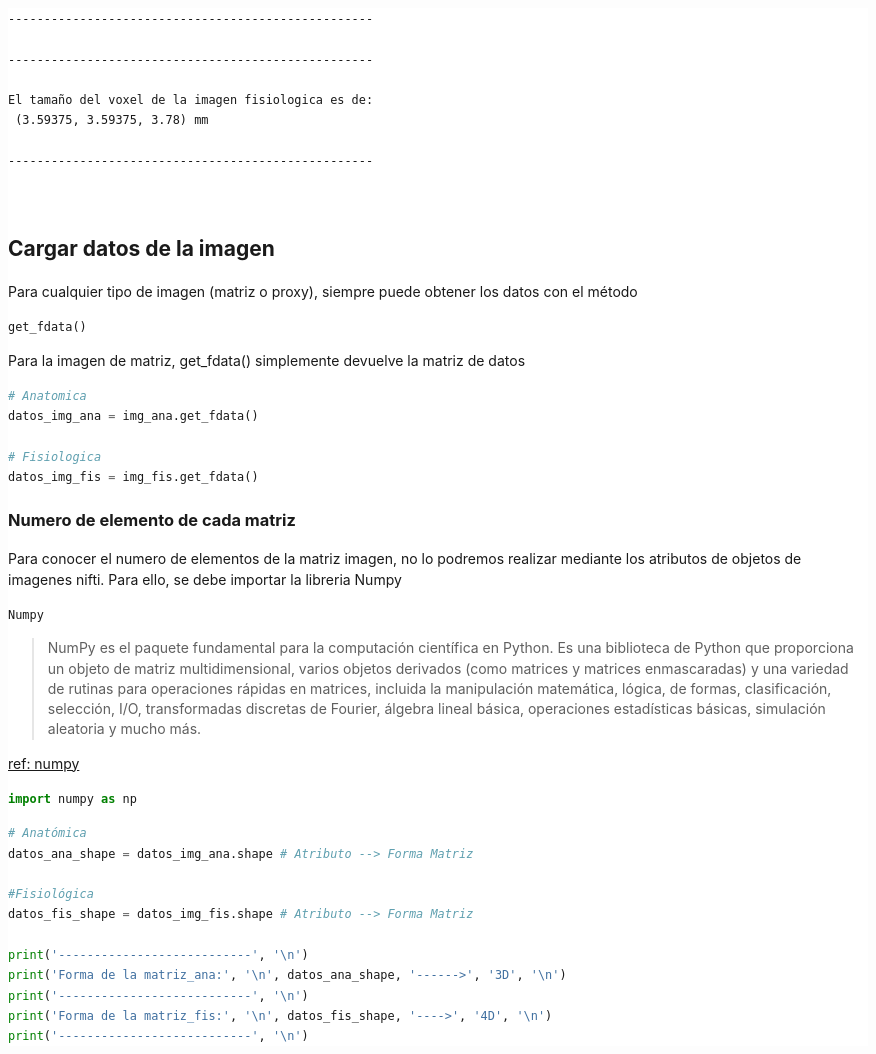     ---------------------------------------------------
    
    ---------------------------------------------------
    
    El tamaño del voxel de la imagen fisiologica es de:
     (3.59375, 3.59375, 3.78) mm
    
    ---------------------------------------------------
    


&nbsp;
## Cargar datos de la imagen

Para cualquier tipo de imagen (matriz o proxy), siempre puede obtener los datos con el método

    get_fdata()

Para la imagen de matriz, get_fdata() simplemente devuelve la matriz de datos


```python
# Anatomica
datos_img_ana = img_ana.get_fdata()

# Fisiologica
datos_img_fis = img_fis.get_fdata()
```

### Numero de elemento de cada matriz

Para conocer el numero de elementos de la matriz imagen, no lo podremos realizar mediante los atributos de objetos de imagenes nifti. Para ello, se debe importar la libreria Numpy

    Numpy
    
> NumPy es el paquete fundamental para la computación científica en Python. Es una biblioteca de Python que proporciona un objeto de matriz multidimensional, varios objetos derivados (como matrices y matrices enmascaradas) y una variedad de rutinas para operaciones rápidas en matrices, incluida la manipulación matemática, lógica, de formas, clasificación, selección, I/O, transformadas discretas de Fourier, álgebra lineal básica, operaciones estadísticas básicas, simulación aleatoria y mucho más.

[ref: numpy](https://numpy.org/)



```python
import numpy as np
```


```python
# Anatómica
datos_ana_shape = datos_img_ana.shape # Atributo --> Forma Matriz

#Fisiológica
datos_fis_shape = datos_img_fis.shape # Atributo --> Forma Matriz

print('---------------------------', '\n')
print('Forma de la matriz_ana:', '\n', datos_ana_shape, '------>', '3D', '\n')
print('---------------------------', '\n')
print('Forma de la matriz_fis:', '\n', datos_fis_shape, '---->', '4D', '\n')
print('---------------------------', '\n')
```

